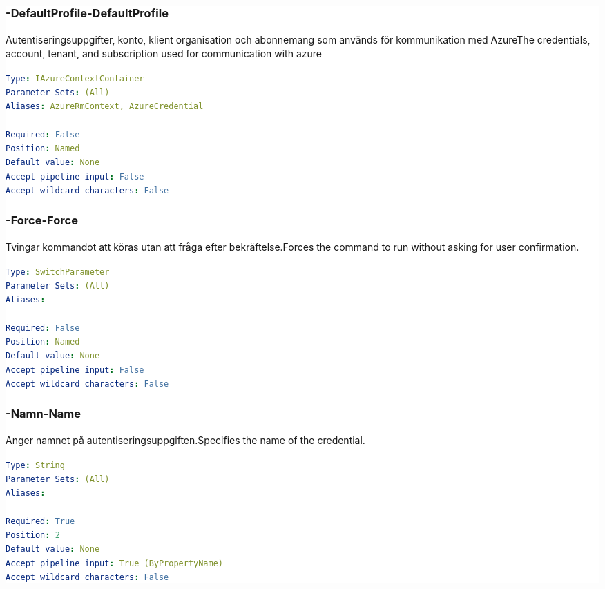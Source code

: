 ### <span data-ttu-id="d5871-115">-DefaultProfile</span><span class="sxs-lookup"><span data-stu-id="d5871-115">-DefaultProfile</span></span>
<span data-ttu-id="d5871-116">Autentiseringsuppgifter, konto, klient organisation och abonnemang som används för kommunikation med Azure</span><span class="sxs-lookup"><span data-stu-id="d5871-116">The credentials, account, tenant, and subscription used for communication with azure</span></span>

```yaml
Type: IAzureContextContainer
Parameter Sets: (All)
Aliases: AzureRmContext, AzureCredential

Required: False
Position: Named
Default value: None
Accept pipeline input: False
Accept wildcard characters: False
```

### <span data-ttu-id="d5871-117">-Force</span><span class="sxs-lookup"><span data-stu-id="d5871-117">-Force</span></span>
<span data-ttu-id="d5871-118">Tvingar kommandot att köras utan att fråga efter bekräftelse.</span><span class="sxs-lookup"><span data-stu-id="d5871-118">Forces the command to run without asking for user confirmation.</span></span>

```yaml
Type: SwitchParameter
Parameter Sets: (All)
Aliases: 

Required: False
Position: Named
Default value: None
Accept pipeline input: False
Accept wildcard characters: False
```

### <span data-ttu-id="d5871-119">-Namn</span><span class="sxs-lookup"><span data-stu-id="d5871-119">-Name</span></span>
<span data-ttu-id="d5871-120">Anger namnet på autentiseringsuppgiften.</span><span class="sxs-lookup"><span data-stu-id="d5871-120">Specifies the name of the credential.</span></span>

```yaml
Type: String
Parameter Sets: (All)
Aliases: 

Required: True
Position: 2
Default value: None
Accept pipeline input: True (ByPropertyName)
Accept wildcard characters: False
```

